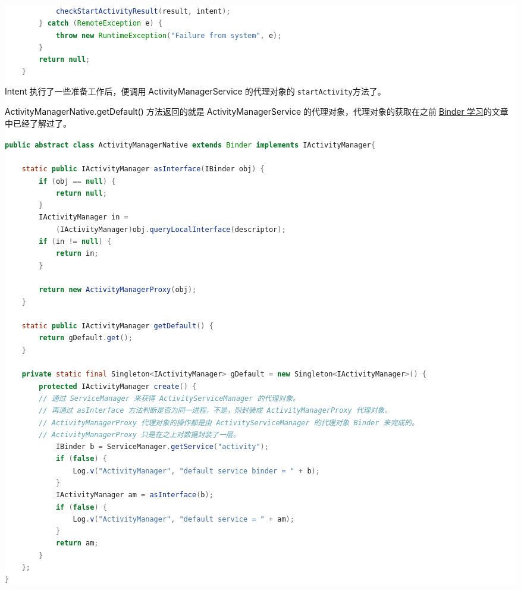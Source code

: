 ``` java
            checkStartActivityResult(result, intent);
        } catch (RemoteException e) {
            throw new RuntimeException("Failure from system", e);
        }
        return null;
    }
```

Intent 执行了一些准备工作后，便调用 ActivityManagerService 的代理对象的 `startActivity`方法了。

ActivityManagerNative.getDefault() 方法返回的就是 ActivityManagerService 的代理对象，代理对象的获取在之前 [Binder 学习](http://www.glumes.com/android-binder-note-1/)的文章中已经了解过了。

``` java
public abstract class ActivityManagerNative extends Binder implements IActivityManager{

	static public IActivityManager asInterface(IBinder obj) {
        if (obj == null) {
            return null;
        }
        IActivityManager in =
            (IActivityManager)obj.queryLocalInterface(descriptor);
        if (in != null) {
            return in;
        }

        return new ActivityManagerProxy(obj);
    }
    
	static public IActivityManager getDefault() {
        return gDefault.get();
    }
	
	private static final Singleton<IActivityManager> gDefault = new Singleton<IActivityManager>() {
        protected IActivityManager create() {
        // 通过 ServiceManager 来获得 ActivityServiceManager 的代理对象。
        // 再通过 asInterface 方法判断是否为同一进程，不是，则封装成 ActivityManagerProxy 代理对象。
        // ActivityManagerProxy 代理对象的操作都是由 ActivityServiceManager 的代理对象 Binder 来完成的。
        // ActivityManagerProxy 只是在之上对数据封装了一层。
            IBinder b = ServiceManager.getService("activity");
            if (false) {
                Log.v("ActivityManager", "default service binder = " + b);
            }
            IActivityManager am = asInterface(b);
            if (false) {
                Log.v("ActivityManager", "default service = " + am);
            }
            return am;
        }
    };
}
```
